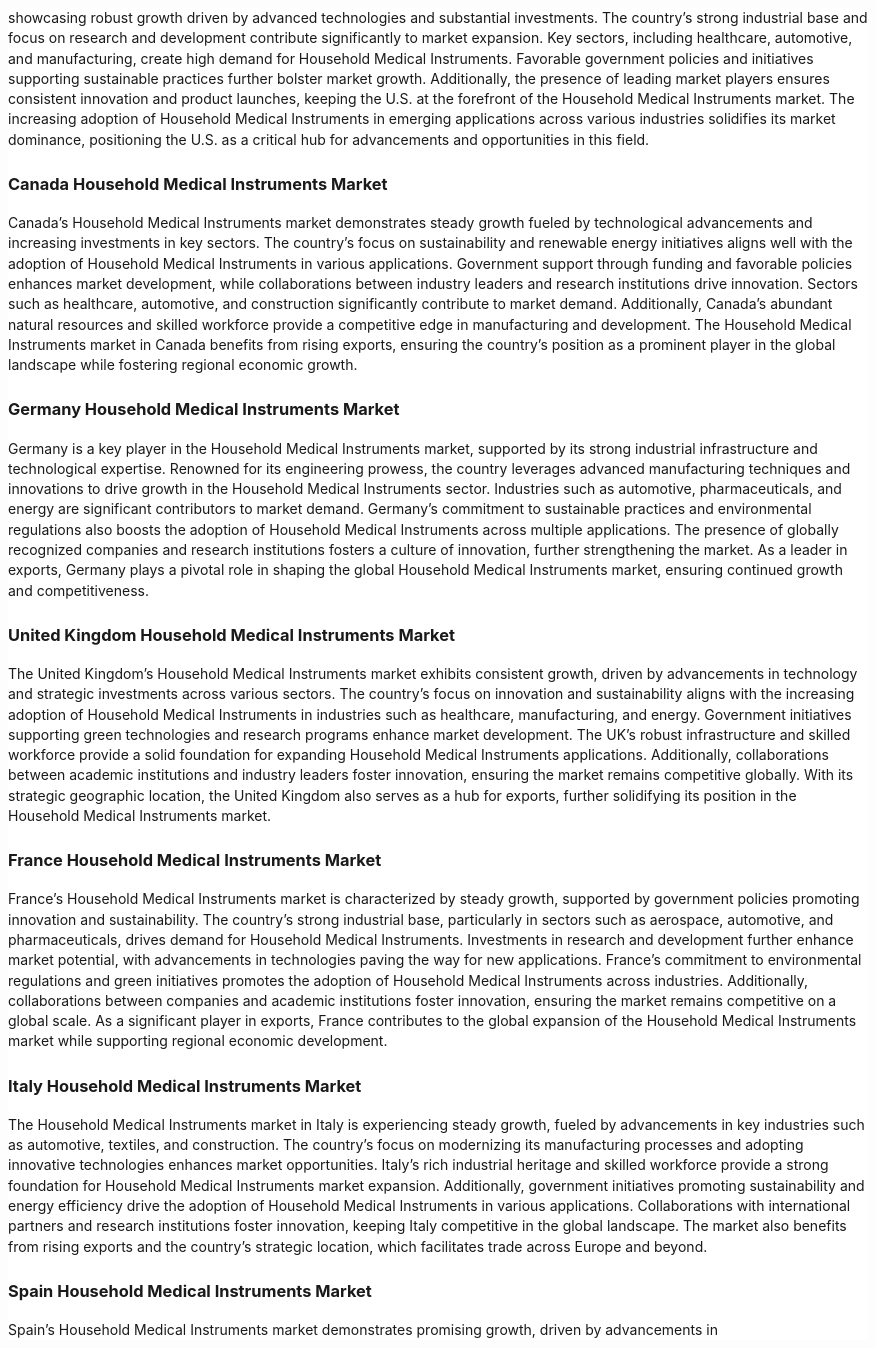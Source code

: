 showcasing robust growth driven by advanced technologies and substantial investments. The country&rsquo;s strong industrial base and focus on research and development contribute significantly to market expansion. Key sectors, including healthcare, automotive, and manufacturing, create high demand for Household Medical Instruments. Favorable government policies and initiatives supporting sustainable practices further bolster market growth. Additionally, the presence of leading market players ensures consistent innovation and product launches, keeping the U.S. at the forefront of the Household Medical Instruments market. The increasing adoption of Household Medical Instruments in emerging applications across various industries solidifies its market dominance, positioning the U.S. as a critical hub for advancements and opportunities in this field.</p><h3>Canada Household Medical Instruments Market</h3><p>Canada&rsquo;s Household Medical Instruments market demonstrates steady growth fueled by technological advancements and increasing investments in key sectors. The country&rsquo;s focus on sustainability and renewable energy initiatives aligns well with the adoption of Household Medical Instruments in various applications. Government support through funding and favorable policies enhances market development, while collaborations between industry leaders and research institutions drive innovation. Sectors such as healthcare, automotive, and construction significantly contribute to market demand. Additionally, Canada&rsquo;s abundant natural resources and skilled workforce provide a competitive edge in manufacturing and development. The Household Medical Instruments market in Canada benefits from rising exports, ensuring the country&rsquo;s position as a prominent player in the global landscape while fostering regional economic growth.</p><h3>Germany Household Medical Instruments Market</h3><p>Germany is a key player in the Household Medical Instruments market, supported by its strong industrial infrastructure and technological expertise. Renowned for its engineering prowess, the country leverages advanced manufacturing techniques and innovations to drive growth in the Household Medical Instruments sector. Industries such as automotive, pharmaceuticals, and energy are significant contributors to market demand. Germany&rsquo;s commitment to sustainable practices and environmental regulations also boosts the adoption of Household Medical Instruments across multiple applications. The presence of globally recognized companies and research institutions fosters a culture of innovation, further strengthening the market. As a leader in exports, Germany plays a pivotal role in shaping the global Household Medical Instruments market, ensuring continued growth and competitiveness.</p><h3>United Kingdom Household Medical Instruments Market</h3><p>The United Kingdom&rsquo;s Household Medical Instruments market exhibits consistent growth, driven by advancements in technology and strategic investments across various sectors. The country&rsquo;s focus on innovation and sustainability aligns with the increasing adoption of Household Medical Instruments in industries such as healthcare, manufacturing, and energy. Government initiatives supporting green technologies and research programs enhance market development. The UK&rsquo;s robust infrastructure and skilled workforce provide a solid foundation for expanding Household Medical Instruments applications. Additionally, collaborations between academic institutions and industry leaders foster innovation, ensuring the market remains competitive globally. With its strategic geographic location, the United Kingdom also serves as a hub for exports, further solidifying its position in the Household Medical Instruments market.</p><h3>France Household Medical Instruments Market</h3><p>France&rsquo;s Household Medical Instruments market is characterized by steady growth, supported by government policies promoting innovation and sustainability. The country&rsquo;s strong industrial base, particularly in sectors such as aerospace, automotive, and pharmaceuticals, drives demand for Household Medical Instruments. Investments in research and development further enhance market potential, with advancements in technologies paving the way for new applications. France&rsquo;s commitment to environmental regulations and green initiatives promotes the adoption of Household Medical Instruments across industries. Additionally, collaborations between companies and academic institutions foster innovation, ensuring the market remains competitive on a global scale. As a significant player in exports, France contributes to the global expansion of the Household Medical Instruments market while supporting regional economic development.</p><h3>Italy Household Medical Instruments Market</h3><p>The Household Medical Instruments market in Italy is experiencing steady growth, fueled by advancements in key industries such as automotive, textiles, and construction. The country&rsquo;s focus on modernizing its manufacturing processes and adopting innovative technologies enhances market opportunities. Italy&rsquo;s rich industrial heritage and skilled workforce provide a strong foundation for Household Medical Instruments market expansion. Additionally, government initiatives promoting sustainability and energy efficiency drive the adoption of Household Medical Instruments in various applications. Collaborations with international partners and research institutions foster innovation, keeping Italy competitive in the global landscape. The market also benefits from rising exports and the country&rsquo;s strategic location, which facilitates trade across Europe and beyond.</p><h3>Spain Household Medical Instruments Market</h3><p>Spain&rsquo;s Household Medical Instruments market demonstrates promising growth, driven by advancements in
